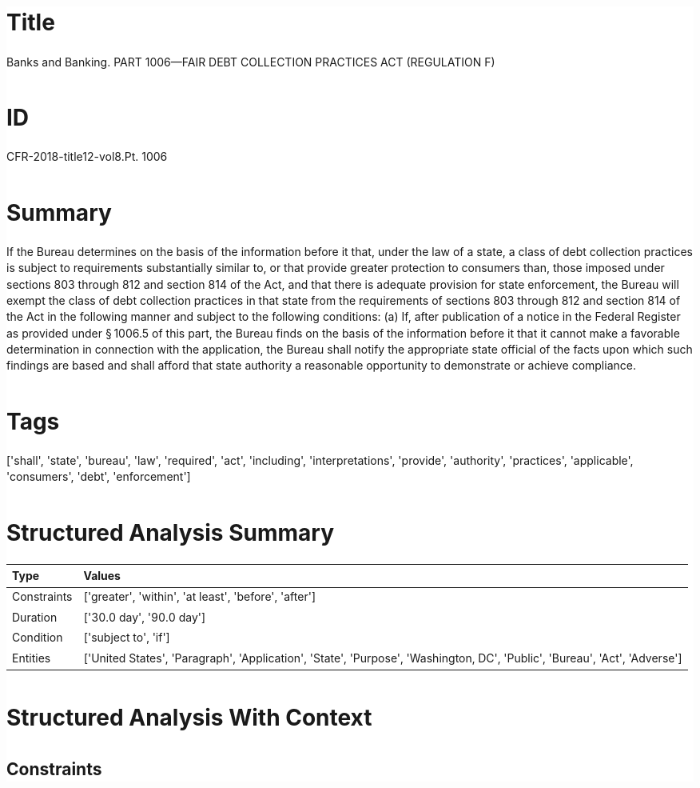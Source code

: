 # Title

 Banks and Banking. PART 1006—FAIR DEBT COLLECTION PRACTICES ACT (REGULATION F)


# ID

 CFR-2018-title12-vol8.Pt. 1006


# Summary

If the Bureau determines on the basis of the information before it that, under the law of a state, a class of debt collection practices is subject to requirements substantially similar to, or that provide greater protection to consumers than, those imposed under sections 803 through 812 and section 814 of the Act, and that there is adequate provision for state enforcement, the Bureau will exempt the class of debt collection practices in that state from the requirements of sections 803 through 812 and section 814 of the Act in the following manner and subject to the following conditions:
(a) If, after publication of a notice in the Federal Register as provided under &#167;&#8201;1006.5 of this part, the Bureau finds on the basis of the information before it that it cannot make a favorable determination in connection with the application, the Bureau shall notify the appropriate state official of the facts upon which such findings are based and shall afford that state authority a reasonable opportunity to demonstrate or achieve compliance.


# Tags

['shall', 'state', 'bureau', 'law', 'required', 'act', 'including', 'interpretations', 'provide', 'authority', 'practices', 'applicable', 'consumers', 'debt', 'enforcement']


# Structured Analysis Summary

| Type        | Values                                                                                                                    |
|:------------|:--------------------------------------------------------------------------------------------------------------------------|
| Constraints | ['greater', 'within', 'at least', 'before', 'after']                                                                      |
| Duration    | ['30.0 day', '90.0 day']                                                                                                  |
| Condition   | ['subject to', 'if']                                                                                                      |
| Entities    | ['United States', 'Paragraph', 'Application', 'State', 'Purpose', 'Washington, DC', 'Public', 'Bureau', 'Act', 'Adverse'] |


# Structured Analysis With Context

 


## Constraints

